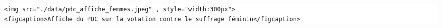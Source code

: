     <img src="./data/pdc_affiche_femmes.jpeg" , style="width:300px">
    <figcaption>Affiche du PDC sur la votation contre le suffrage féminin</figcaption>
  </figure>
</div>
